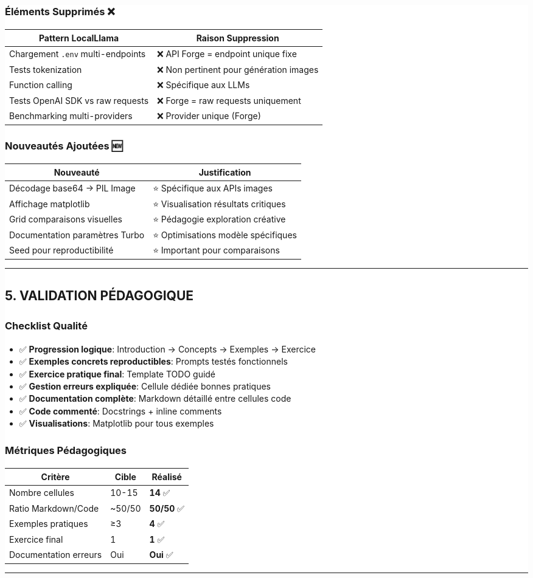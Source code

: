 ### Éléments Supprimés ❌

| Pattern LocalLlama | Raison Suppression |
|-------------------|-------------------|
| Chargement `.env` multi-endpoints | ❌ API Forge = endpoint unique fixe |
| Tests tokenization | ❌ Non pertinent pour génération images |
| Function calling | ❌ Spécifique aux LLMs |
| Tests OpenAI SDK vs raw requests | ❌ Forge = raw requests uniquement |
| Benchmarking multi-providers | ❌ Provider unique (Forge) |

### Nouveautés Ajoutées 🆕

| Nouveauté | Justification |
|-----------|---------------|
| Décodage base64 → PIL Image | ⭐ Spécifique aux APIs images |
| Affichage matplotlib | ⭐ Visualisation résultats critiques |
| Grid comparaisons visuelles | ⭐ Pédagogie exploration créative |
| Documentation paramètres Turbo | ⭐ Optimisations modèle spécifiques |
| Seed pour reproductibilité | ⭐ Important pour comparaisons |

---

## 5. VALIDATION PÉDAGOGIQUE

### Checklist Qualité

- ✅ **Progression logique**: Introduction → Concepts → Exemples → Exercice
- ✅ **Exemples concrets reproductibles**: Prompts testés fonctionnels
- ✅ **Exercice pratique final**: Template TODO guidé
- ✅ **Gestion erreurs expliquée**: Cellule dédiée bonnes pratiques
- ✅ **Documentation complète**: Markdown détaillé entre cellules code
- ✅ **Code commenté**: Docstrings + inline comments
- ✅ **Visualisations**: Matplotlib pour tous exemples

### Métriques Pédagogiques

| Critère | Cible | Réalisé |
|---------|-------|---------|
| Nombre cellules | 10-15 | **14** ✅ |
| Ratio Markdown/Code | ~50/50 | **50/50** ✅ |
| Exemples pratiques | ≥3 | **4** ✅ |
| Exercice final | 1 | **1** ✅ |
| Documentation erreurs | Oui | **Oui** ✅ |

---